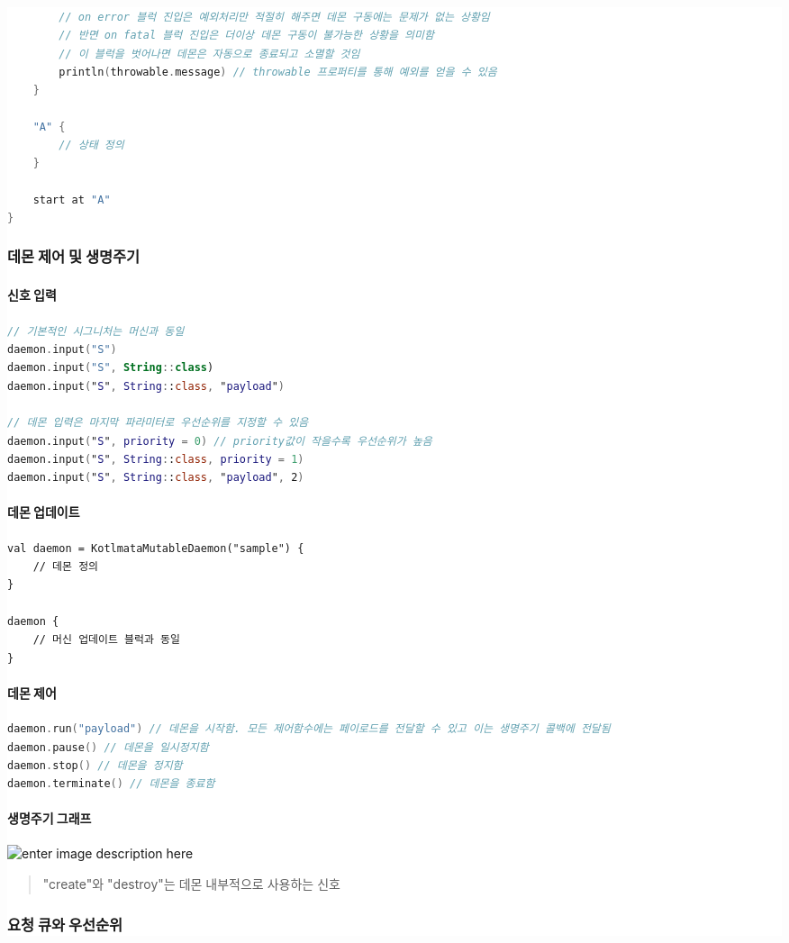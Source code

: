 ```kotlin
        // on error 블럭 진입은 예외처리만 적절히 해주면 데몬 구동에는 문제가 없는 상황임
        // 반면 on fatal 블럭 진입은 더이상 데몬 구동이 불가능한 상황을 의미함
        // 이 블럭을 벗어나면 데몬은 자동으로 종료되고 소멸할 것임
        println(throwable.message) // throwable 프로퍼티를 통해 예외를 얻을 수 있음
    }
    
    "A" {
        // 상태 정의
    }
    
    start at "A"
}
```

### 데몬 제어 및 생명주기

#### 신호 입력
```kotlin
// 기본적인 시그니처는 머신과 동일
daemon.input("S")
daemon.input("S", String::class)
daemon.input("S", String::class, "payload")

// 데몬 입력은 마지막 파라미터로 우선순위를 지정할 수 있음
daemon.input("S", priority = 0) // priority값이 작을수록 우선순위가 높음
daemon.input("S", String::class, priority = 1)
daemon.input("S", String::class, "payload", 2)
```
#### 데몬 업데이트
```
val daemon = KotlmataMutableDaemon("sample") {
    // 데몬 정의
}

daemon {
    // 머신 업데이트 블럭과 동일
}
```
#### 데몬 제어
```kotlin
daemon.run("payload") // 데몬을 시작함. 모든 제어함수에는 페이로드를 전달할 수 있고 이는 생명주기 콜백에 전달됨
daemon.pause() // 데몬을 일시정지함
daemon.stop() // 데몬을 정지함
daemon.terminate() // 데몬을 종료함
```
#### 생명주기 그래프
![enter image description here](https://user-images.githubusercontent.com/3992883/107477321-e1b8b600-6bba-11eb-96d9-85c450ce42ae.png)
> "create"와 "destroy"는 데몬 내부적으로 사용하는 신호

### 요청 큐와 우선순위
